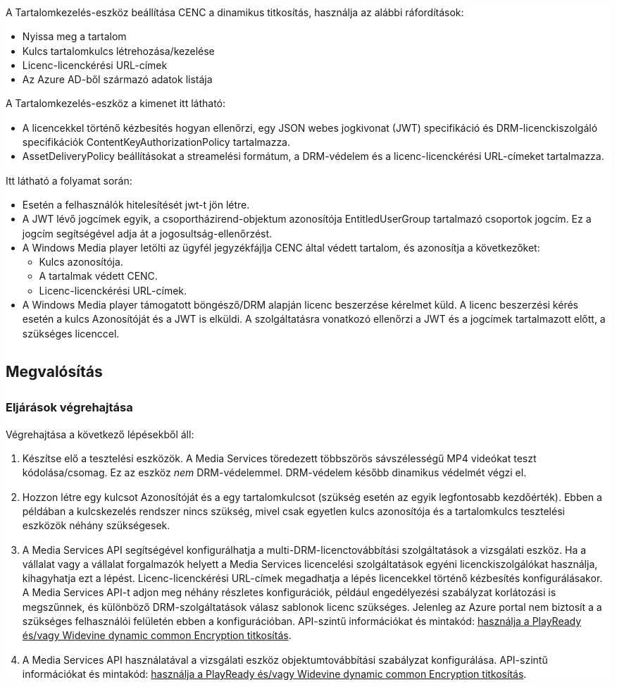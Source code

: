 A Tartalomkezelés-eszköz beállítása CENC a dinamikus titkosítás, használja az alábbi ráfordítások:

* Nyissa meg a tartalom
* Kulcs tartalomkulcs létrehozása/kezelése
* Licenc-licenckérési URL-címek
* Az Azure AD-ből származó adatok listája

A Tartalomkezelés-eszköz a kimenet itt látható:

* A licencekkel történő kézbesítés hogyan ellenőrzi, egy JSON webes jogkivonat (JWT) specifikáció és DRM-licenckiszolgáló specifikációk ContentKeyAuthorizationPolicy tartalmazza.
* AssetDeliveryPolicy beállításokat a streamelési formátum, a DRM-védelem és a licenc-licenckérési URL-címeket tartalmazza.

Itt látható a folyamat során:

* Esetén a felhasználók hitelesítését jwt-t jön létre.
* A JWT lévő jogcímek egyik, a csoportházirend-objektum azonosítója EntitledUserGroup tartalmazó csoportok jogcím. Ez a jogcím segítségével adja át a jogosultság-ellenőrzést.
* A Windows Media player letölti az ügyfél jegyzékfájlja CENC által védett tartalom, és azonosítja a következőket:
   * Kulcs azonosítója.
   * A tartalmak védett CENC.
   * Licenc-licenckérési URL-címek.
* A Windows Media player támogatott böngésző/DRM alapján licenc beszerzése kérelmet küld. A licenc beszerzési kérés esetén a kulcs Azonosítóját és a JWT is elküldi. A szolgáltatásra vonatkozó ellenőrzi a JWT és a jogcímek tartalmazott előtt, a szükséges licenccel.

## <a name="implementation"></a>Megvalósítás
### <a name="implementation-procedures"></a>Eljárások végrehajtása
Végrehajtása a következő lépésekből áll:

1. Készítse elő a tesztelési eszközök. A Media Services töredezett többszörös sávszélességű MP4 videókat teszt kódolása/csomag. Ez az eszköz *nem* DRM-védelemmel. DRM-védelem később dinamikus védelmét végzi el.

2. Hozzon létre egy kulcsot Azonosítóját és a egy tartalomkulcsot (szükség esetén az egyik legfontosabb kezdőérték). Ebben a példában a kulcskezelés rendszer nincs szükség, mivel csak egyetlen kulcs azonosítója és a tartalomkulcs tesztelési eszközök néhány szükségesek.

3. A Media Services API segítségével konfigurálhatja a multi-DRM-licenctovábbítási szolgáltatások a vizsgálati eszköz. Ha a vállalat vagy a vállalat forgalmazók helyett a Media Services licencelési szolgáltatások egyéni licenckiszolgálókat használja, kihagyhatja ezt a lépést. Licenc-licenckérési URL-címek megadhatja a lépés licencekkel történő kézbesítés konfigurálásakor. A Media Services API-t adjon meg néhány részletes konfigurációk, például engedélyezési szabályzat korlátozási is megszűnnek, és különböző DRM-szolgáltatások válasz sablonok licenc szükséges. Jelenleg az Azure portal nem biztosít a a szükséges felhasználói felületén ebben a konfigurációban. API-szintű információkat és mintakód: [használja a PlayReady és/vagy Widevine dynamic common Encryption titkosítás](media-services-protect-with-playready-widevine.md).

4. A Media Services API használatával a vizsgálati eszköz objektumtovábbítási szabályzat konfigurálása. API-szintű információkat és mintakód: [használja a PlayReady és/vagy Widevine dynamic common Encryption titkosítás](media-services-protect-with-playready-widevine.md).
